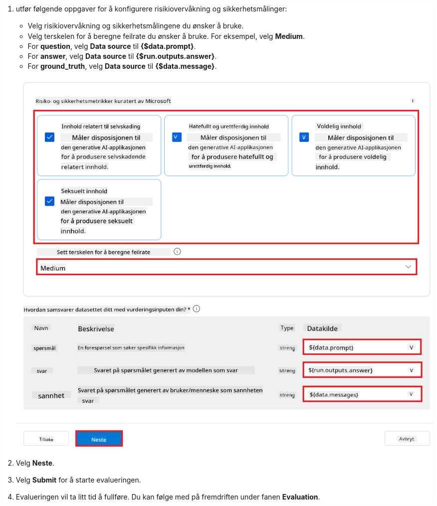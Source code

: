 1. utfør følgende oppgaver for å konfigurere risikiovervåkning og sikkerhetsmålinger:

    - Velg risikiovervåkning og sikkerhetsmålingene du ønsker å bruke.
    - Velg terskelen for å beregne feilrate du ønsker å bruke. For eksempel, velg **Medium**.
    - For **question**, velg **Data source** til **{$data.prompt}**.
    - For **answer**, velg **Data source** til **{$run.outputs.answer}**.
    - For **ground_truth**, velg **Data source** til **{$data.message}**.

    ![Prompt flow evaluering.](../../../../../../translated_images/evaluation-setting3-2.185148a456f1edb7d0db874f765dc6bc34fec7e1b00833be81b0428af6d18233.no.png)

1. Velg **Neste**.

1. Velg **Submit** for å starte evalueringen.

1. Evalueringen vil ta litt tid å fullføre. Du kan følge med på fremdriften under fanen **Evaluation**.
